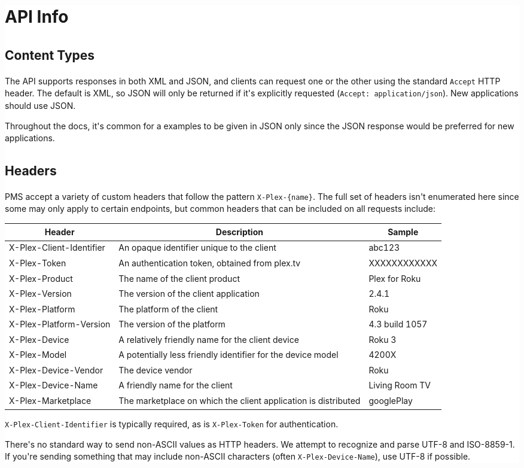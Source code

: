 # API Info

## Content Types

The API supports responses in both XML and JSON, and clients can request one
or the other using the standard `Accept` HTTP header. The default is XML, so
JSON will only be returned if it's explicitly requested (`Accept:
application/json`).  New applications should use JSON.


Throughout the docs, it's common for a examples to be given in JSON only
since the JSON response would be preferred for new applications.


## Headers


PMS accept a variety of custom headers that follow the pattern
`X-Plex-{name}`. The full set of headers isn't enumerated here since some
may only apply to certain endpoints, but common headers that can be included
on all requests include:


| Header | Description | Sample |
| --- | --- | --- |
| X-Plex-Client-Identifier | An opaque identifier unique to the client | abc123 |
| X-Plex-Token | An authentication token, obtained from plex.tv | XXXXXXXXXXXX |
| X-Plex-Product | The name of the client product | Plex for Roku |
| X-Plex-Version | The version of the client application | 2.4.1 |
| X-Plex-Platform | The platform of the client | Roku |
| X-Plex-Platform-Version | The version of the platform | 4.3 build 1057 |
| X-Plex-Device | A relatively friendly name for the client device | Roku 3 |
| X-Plex-Model | A potentially less friendly identifier for the device model | 4200X |
| X-Plex-Device-Vendor | The device vendor | Roku |
| X-Plex-Device-Name | A friendly name for the client | Living Room TV |
| X-Plex-Marketplace | The marketplace on which the client application is distributed | googlePlay |

`X-Plex-Client-Identifier` is typically required, as is `X-Plex-Token` for
authentication.

There's no standard way to send non-ASCII values as HTTP headers. We attempt
to recognize and parse UTF-8 and ISO-8859-1. If you're sending something
that may include non-ASCII characters (often `X-Plex-Device-Name`), use
UTF-8 if possible.
